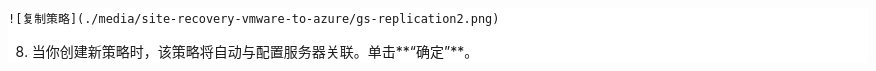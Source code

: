     ![复制策略](./media/site-recovery-vmware-to-azure/gs-replication2.png)
8. 当你创建新策略时，该策略将自动与配置服务器关联。单击**“确定”**。
